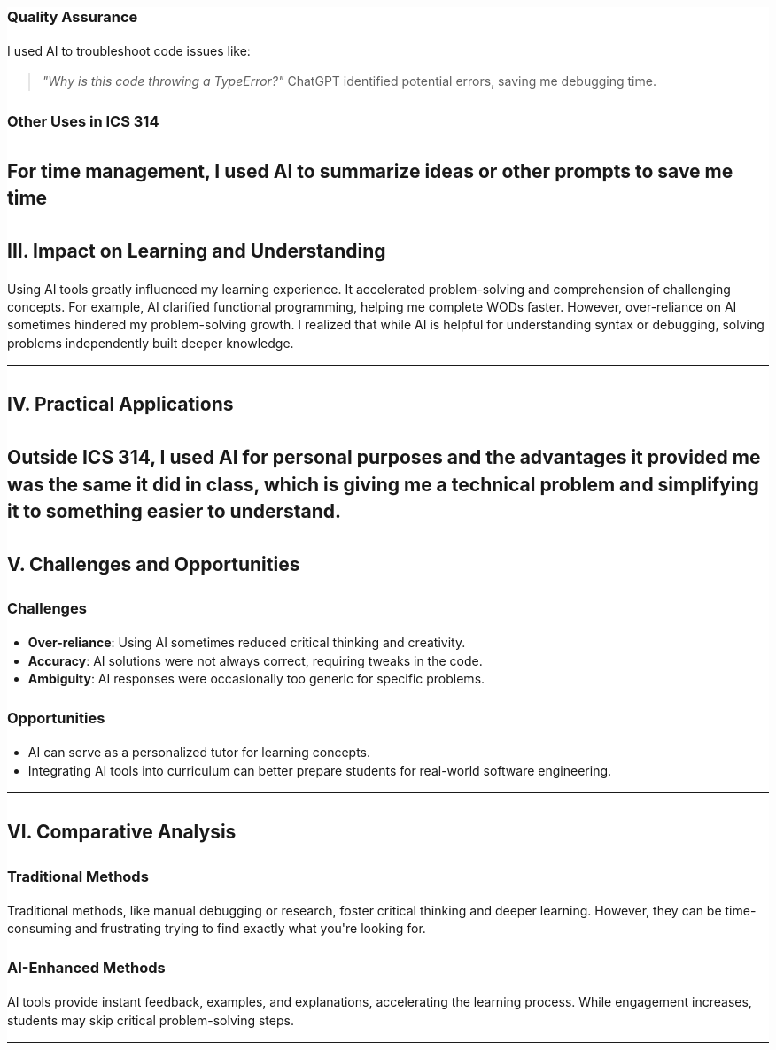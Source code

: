 ### Quality Assurance
I used AI to troubleshoot code issues like:
> *"Why is this code throwing a TypeError?"*
ChatGPT identified potential errors, saving me debugging time.

### Other Uses in ICS 314
For time management, I used AI to summarize ideas or other prompts to save me time
---

## III. Impact on Learning and Understanding
Using AI tools greatly influenced my learning experience. It accelerated problem-solving and comprehension of challenging concepts. For example, AI clarified functional programming, helping me complete WODs faster. However, over-reliance on AI sometimes hindered my problem-solving growth. I realized that while AI is helpful for understanding syntax or debugging, solving problems independently built deeper knowledge.

---

## IV. Practical Applications
Outside ICS 314, I used AI for personal purposes and the advantages it provided me was the same it did in class, which is giving me a technical problem and simplifying it to something easier to understand.
---

## V. Challenges and Opportunities
### Challenges
- **Over-reliance**: Using AI sometimes reduced critical thinking and creativity.
- **Accuracy**: AI solutions were not always correct, requiring tweaks in the code.
- **Ambiguity**: AI responses were occasionally too generic for specific problems.

### Opportunities
- AI can serve as a personalized tutor for learning concepts.
- Integrating AI tools into curriculum can better prepare students for real-world software engineering.

---

## VI. Comparative Analysis
### Traditional Methods
Traditional methods, like manual debugging or research, foster critical thinking and deeper learning. However, they can be time-consuming and frustrating trying to find exactly what you're looking for.

### AI-Enhanced Methods
AI tools provide instant feedback, examples, and explanations, accelerating the learning process. While engagement increases, students may skip critical problem-solving steps.

---